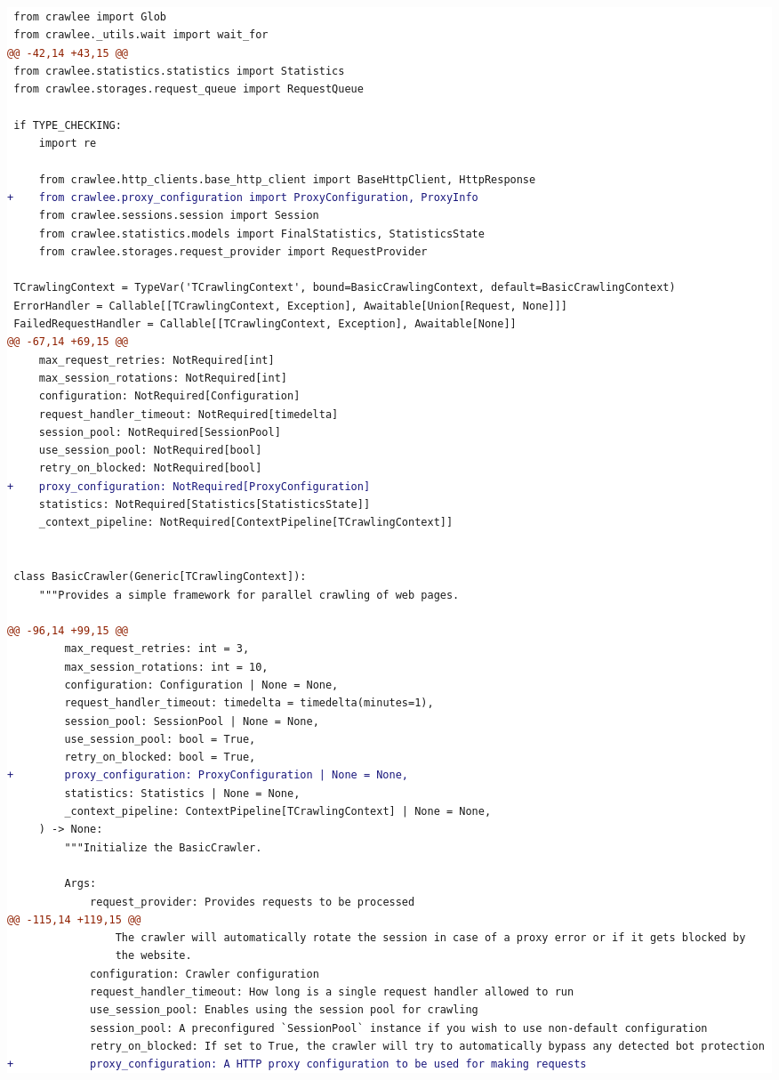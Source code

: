 ```diff
 from crawlee import Glob
 from crawlee._utils.wait import wait_for
@@ -42,14 +43,15 @@
 from crawlee.statistics.statistics import Statistics
 from crawlee.storages.request_queue import RequestQueue
 
 if TYPE_CHECKING:
     import re
 
     from crawlee.http_clients.base_http_client import BaseHttpClient, HttpResponse
+    from crawlee.proxy_configuration import ProxyConfiguration, ProxyInfo
     from crawlee.sessions.session import Session
     from crawlee.statistics.models import FinalStatistics, StatisticsState
     from crawlee.storages.request_provider import RequestProvider
 
 TCrawlingContext = TypeVar('TCrawlingContext', bound=BasicCrawlingContext, default=BasicCrawlingContext)
 ErrorHandler = Callable[[TCrawlingContext, Exception], Awaitable[Union[Request, None]]]
 FailedRequestHandler = Callable[[TCrawlingContext, Exception], Awaitable[None]]
@@ -67,14 +69,15 @@
     max_request_retries: NotRequired[int]
     max_session_rotations: NotRequired[int]
     configuration: NotRequired[Configuration]
     request_handler_timeout: NotRequired[timedelta]
     session_pool: NotRequired[SessionPool]
     use_session_pool: NotRequired[bool]
     retry_on_blocked: NotRequired[bool]
+    proxy_configuration: NotRequired[ProxyConfiguration]
     statistics: NotRequired[Statistics[StatisticsState]]
     _context_pipeline: NotRequired[ContextPipeline[TCrawlingContext]]
 
 
 class BasicCrawler(Generic[TCrawlingContext]):
     """Provides a simple framework for parallel crawling of web pages.
 
@@ -96,14 +99,15 @@
         max_request_retries: int = 3,
         max_session_rotations: int = 10,
         configuration: Configuration | None = None,
         request_handler_timeout: timedelta = timedelta(minutes=1),
         session_pool: SessionPool | None = None,
         use_session_pool: bool = True,
         retry_on_blocked: bool = True,
+        proxy_configuration: ProxyConfiguration | None = None,
         statistics: Statistics | None = None,
         _context_pipeline: ContextPipeline[TCrawlingContext] | None = None,
     ) -> None:
         """Initialize the BasicCrawler.
 
         Args:
             request_provider: Provides requests to be processed
@@ -115,14 +119,15 @@
                 The crawler will automatically rotate the session in case of a proxy error or if it gets blocked by
                 the website.
             configuration: Crawler configuration
             request_handler_timeout: How long is a single request handler allowed to run
             use_session_pool: Enables using the session pool for crawling
             session_pool: A preconfigured `SessionPool` instance if you wish to use non-default configuration
             retry_on_blocked: If set to True, the crawler will try to automatically bypass any detected bot protection
+            proxy_configuration: A HTTP proxy configuration to be used for making requests
```